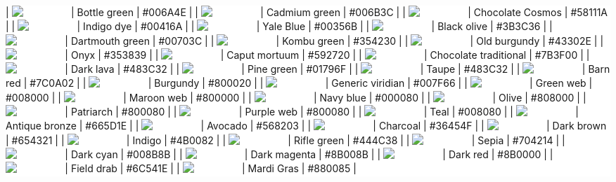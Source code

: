 | ![ㅤㅤㅤㅤㅤ](https://img.shields.io/static/v1?label=&message=ㅤㅤㅤㅤㅤ&color=006A4E&style=for-the-badge) | Bottle green | #006A4E |
| ![ㅤㅤㅤㅤㅤ](https://img.shields.io/static/v1?label=&message=ㅤㅤㅤㅤㅤ&color=006B3C&style=for-the-badge) | Cadmium green | #006B3C |
| ![ㅤㅤㅤㅤㅤ](https://img.shields.io/static/v1?label=&message=ㅤㅤㅤㅤㅤ&color=58111A&style=for-the-badge) | Chocolate Cosmos | #58111A |
| ![ㅤㅤㅤㅤㅤ](https://img.shields.io/static/v1?label=&message=ㅤㅤㅤㅤㅤ&color=00416A&style=for-the-badge) | Indigo dye | #00416A |
| ![ㅤㅤㅤㅤㅤ](https://img.shields.io/static/v1?label=&message=ㅤㅤㅤㅤㅤ&color=00356B&style=for-the-badge) | Yale Blue | #00356B |
| ![ㅤㅤㅤㅤㅤ](https://img.shields.io/static/v1?label=&message=ㅤㅤㅤㅤㅤ&color=3B3C36&style=for-the-badge) | Black olive | #3B3C36 |
| ![ㅤㅤㅤㅤㅤ](https://img.shields.io/static/v1?label=&message=ㅤㅤㅤㅤㅤ&color=00703C&style=for-the-badge) | Dartmouth green | #00703C |
| ![ㅤㅤㅤㅤㅤ](https://img.shields.io/static/v1?label=&message=ㅤㅤㅤㅤㅤ&color=354230&style=for-the-badge) | Kombu green | #354230 |
| ![ㅤㅤㅤㅤㅤ](https://img.shields.io/static/v1?label=&message=ㅤㅤㅤㅤㅤ&color=43302E&style=for-the-badge) | Old burgundy | #43302E |
| ![ㅤㅤㅤㅤㅤ](https://img.shields.io/static/v1?label=&message=ㅤㅤㅤㅤㅤ&color=353839&style=for-the-badge) | Onyx | #353839 |
| ![ㅤㅤㅤㅤㅤ](https://img.shields.io/static/v1?label=&message=ㅤㅤㅤㅤㅤ&color=592720&style=for-the-badge) | Caput mortuum | #592720 |
| ![ㅤㅤㅤㅤㅤ](https://img.shields.io/static/v1?label=&message=ㅤㅤㅤㅤㅤ&color=7B3F00&style=for-the-badge) | Chocolate traditional | #7B3F00 |
| ![ㅤㅤㅤㅤㅤ](https://img.shields.io/static/v1?label=&message=ㅤㅤㅤㅤㅤ&color=483C32&style=for-the-badge) | Dark lava | #483C32 |
| ![ㅤㅤㅤㅤㅤ](https://img.shields.io/static/v1?label=&message=ㅤㅤㅤㅤㅤ&color=01796F&style=for-the-badge) | Pine green | #01796F |
| ![ㅤㅤㅤㅤㅤ](https://img.shields.io/static/v1?label=&message=ㅤㅤㅤㅤㅤ&color=483C32&style=for-the-badge) | Taupe | #483C32 |
| ![ㅤㅤㅤㅤㅤ](https://img.shields.io/static/v1?label=&message=ㅤㅤㅤㅤㅤ&color=7C0A02&style=for-the-badge) | Barn red | #7C0A02 |
| ![ㅤㅤㅤㅤㅤ](https://img.shields.io/static/v1?label=&message=ㅤㅤㅤㅤㅤ&color=800020&style=for-the-badge) | Burgundy | #800020 |
| ![ㅤㅤㅤㅤㅤ](https://img.shields.io/static/v1?label=&message=ㅤㅤㅤㅤㅤ&color=007F66&style=for-the-badge) | Generic viridian | #007F66 |
| ![ㅤㅤㅤㅤㅤ](https://img.shields.io/static/v1?label=&message=ㅤㅤㅤㅤㅤ&color=008000&style=for-the-badge) | Green web | #008000 |
| ![ㅤㅤㅤㅤㅤ](https://img.shields.io/static/v1?label=&message=ㅤㅤㅤㅤㅤ&color=800000&style=for-the-badge) | Maroon web | #800000 |
| ![ㅤㅤㅤㅤㅤ](https://img.shields.io/static/v1?label=&message=ㅤㅤㅤㅤㅤ&color=000080&style=for-the-badge) | Navy blue | #000080 |
| ![ㅤㅤㅤㅤㅤ](https://img.shields.io/static/v1?label=&message=ㅤㅤㅤㅤㅤ&color=808000&style=for-the-badge) | Olive | #808000 |
| ![ㅤㅤㅤㅤㅤ](https://img.shields.io/static/v1?label=&message=ㅤㅤㅤㅤㅤ&color=800080&style=for-the-badge) | Patriarch | #800080 |
| ![ㅤㅤㅤㅤㅤ](https://img.shields.io/static/v1?label=&message=ㅤㅤㅤㅤㅤ&color=800080&style=for-the-badge) | Purple web | #800080 |
| ![ㅤㅤㅤㅤㅤ](https://img.shields.io/static/v1?label=&message=ㅤㅤㅤㅤㅤ&color=008080&style=for-the-badge) | Teal | #008080 |
| ![ㅤㅤㅤㅤㅤ](https://img.shields.io/static/v1?label=&message=ㅤㅤㅤㅤㅤ&color=665D1E&style=for-the-badge) | Antique bronze | #665D1E |
| ![ㅤㅤㅤㅤㅤ](https://img.shields.io/static/v1?label=&message=ㅤㅤㅤㅤㅤ&color=568203&style=for-the-badge) | Avocado | #568203 |
| ![ㅤㅤㅤㅤㅤ](https://img.shields.io/static/v1?label=&message=ㅤㅤㅤㅤㅤ&color=36454F&style=for-the-badge) | Charcoal | #36454F |
| ![ㅤㅤㅤㅤㅤ](https://img.shields.io/static/v1?label=&message=ㅤㅤㅤㅤㅤ&color=654321&style=for-the-badge) | Dark brown | #654321 |
| ![ㅤㅤㅤㅤㅤ](https://img.shields.io/static/v1?label=&message=ㅤㅤㅤㅤㅤ&color=4B0082&style=for-the-badge) | Indigo | #4B0082 |
| ![ㅤㅤㅤㅤㅤ](https://img.shields.io/static/v1?label=&message=ㅤㅤㅤㅤㅤ&color=444C38&style=for-the-badge) | Rifle green | #444C38 |
| ![ㅤㅤㅤㅤㅤ](https://img.shields.io/static/v1?label=&message=ㅤㅤㅤㅤㅤ&color=704214&style=for-the-badge) | Sepia | #704214 |
| ![ㅤㅤㅤㅤㅤ](https://img.shields.io/static/v1?label=&message=ㅤㅤㅤㅤㅤ&color=008B8B&style=for-the-badge) | Dark cyan | #008B8B |
| ![ㅤㅤㅤㅤㅤ](https://img.shields.io/static/v1?label=&message=ㅤㅤㅤㅤㅤ&color=8B008B&style=for-the-badge) | Dark magenta | #8B008B |
| ![ㅤㅤㅤㅤㅤ](https://img.shields.io/static/v1?label=&message=ㅤㅤㅤㅤㅤ&color=8B0000&style=for-the-badge) | Dark red | #8B0000 |
| ![ㅤㅤㅤㅤㅤ](https://img.shields.io/static/v1?label=&message=ㅤㅤㅤㅤㅤ&color=6C541E&style=for-the-badge) | Field drab | #6C541E |
| ![ㅤㅤㅤㅤㅤ](https://img.shields.io/static/v1?label=&message=ㅤㅤㅤㅤㅤ&color=880085&style=for-the-badge) | Mardi Gras | #880085 |